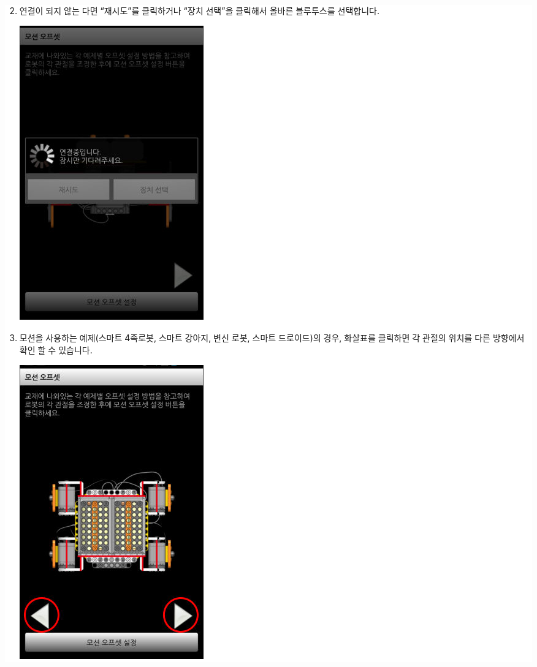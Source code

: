 2. 연결이 되지 않는 다면 “재시도”를 클릭하거나 “장치 선택”을 클릭해서 올바른 블루투스를 선택합니다.

    ![](/assets/images/sw/mobile/r+smart8_kr.jpg)

3. 모션을 사용하는 예제(스마트 4족로봇, 스마트 강아지, 변신 로봇, 스마트 드로이드)의 경우, 화살표를 클릭하면 각 관절의 위치를 다른 방향에서 확인 할 수 있습니다.

    ![](/assets/images/sw/mobile/r+smart9_kr.jpg)
